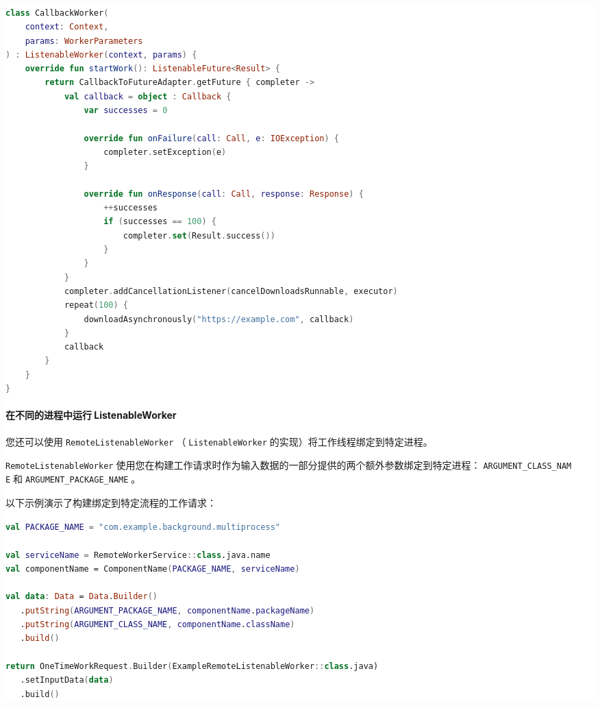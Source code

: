 ```kotlin
class CallbackWorker(
	context: Context,
	params: WorkerParameters
) : ListenableWorker(context, params) {
    override fun startWork(): ListenableFuture<Result> {
        return CallbackToFutureAdapter.getFuture { completer ->
            val callback = object : Callback {
                var successes = 0

                override fun onFailure(call: Call, e: IOException) {
                    completer.setException(e)
                }

                override fun onResponse(call: Call, response: Response) {
                    ++successes
                    if (successes == 100) {
                        completer.set(Result.success())
                    }
                }
            }
			completer.addCancellationListener(cancelDownloadsRunnable, executor)
            repeat(100) {
                downloadAsynchronously("https://example.com", callback)
            }
            callback
        }
    }
}
```

#### 在不同的进程中运行 ListenableWorker

您还可以使用 `RemoteListenableWorker` （ `ListenableWorker` 的实现）将工作线程绑定到特定进程。

`RemoteListenableWorker` 使用您在构建工作请求时作为输入数据的一部分提供的两个额外参数绑定到特定进程： `ARGUMENT_CLASS_NAME` 和 `ARGUMENT_PACKAGE_NAME` 。

以下示例演示了构建绑定到特定流程的工作请求：

```kotlin
val PACKAGE_NAME = "com.example.background.multiprocess"

val serviceName = RemoteWorkerService::class.java.name
val componentName = ComponentName(PACKAGE_NAME, serviceName)

val data: Data = Data.Builder()
   .putString(ARGUMENT_PACKAGE_NAME, componentName.packageName)
   .putString(ARGUMENT_CLASS_NAME, componentName.className)
   .build()

return OneTimeWorkRequest.Builder(ExampleRemoteListenableWorker::class.java)
   .setInputData(data)
   .build()
```
